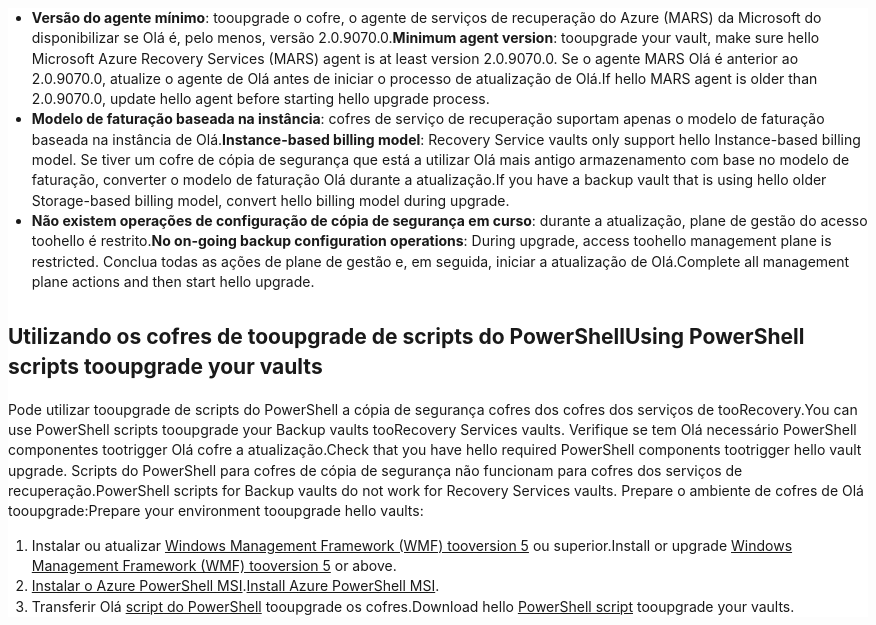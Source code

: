 - <span data-ttu-id="25d12-123">**Versão do agente mínimo**: tooupgrade o cofre, o agente de serviços de recuperação do Azure (MARS) da Microsoft do disponibilizar se Olá é, pelo menos, versão 2.0.9070.0.</span><span class="sxs-lookup"><span data-stu-id="25d12-123">**Minimum agent version**: tooupgrade your vault, make sure hello Microsoft Azure Recovery Services (MARS) agent is at least version 2.0.9070.0.</span></span> <span data-ttu-id="25d12-124">Se o agente MARS Olá é anterior ao 2.0.9070.0, atualize o agente de Olá antes de iniciar o processo de atualização de Olá.</span><span class="sxs-lookup"><span data-stu-id="25d12-124">If hello MARS agent is older than 2.0.9070.0, update hello agent before starting hello upgrade process.</span></span>
- <span data-ttu-id="25d12-125">**Modelo de faturação baseada na instância**: cofres de serviço de recuperação suportam apenas o modelo de faturação baseada na instância de Olá.</span><span class="sxs-lookup"><span data-stu-id="25d12-125">**Instance-based billing model**: Recovery Service vaults only support hello Instance-based billing model.</span></span> <span data-ttu-id="25d12-126">Se tiver um cofre de cópia de segurança que está a utilizar Olá mais antigo armazenamento com base no modelo de faturação, converter o modelo de faturação Olá durante a atualização.</span><span class="sxs-lookup"><span data-stu-id="25d12-126">If you have a backup vault that is using hello older Storage-based billing model, convert hello billing model during upgrade.</span></span>
- <span data-ttu-id="25d12-127">**Não existem operações de configuração de cópia de segurança em curso**: durante a atualização, plane de gestão do acesso toohello é restrito.</span><span class="sxs-lookup"><span data-stu-id="25d12-127">**No on-going backup configuration operations**: During upgrade, access toohello management plane is restricted.</span></span> <span data-ttu-id="25d12-128">Conclua todas as ações de plane de gestão e, em seguida, iniciar a atualização de Olá.</span><span class="sxs-lookup"><span data-stu-id="25d12-128">Complete all management plane actions and then start hello upgrade.</span></span>

## <a name="using-powershell-scripts-tooupgrade-your-vaults"></a><span data-ttu-id="25d12-129">Utilizando os cofres de tooupgrade de scripts do PowerShell</span><span class="sxs-lookup"><span data-stu-id="25d12-129">Using PowerShell scripts tooupgrade your vaults</span></span>

<span data-ttu-id="25d12-130">Pode utilizar tooupgrade de scripts do PowerShell a cópia de segurança cofres dos cofres dos serviços de tooRecovery.</span><span class="sxs-lookup"><span data-stu-id="25d12-130">You can use PowerShell scripts tooupgrade your Backup vaults tooRecovery Services vaults.</span></span> <span data-ttu-id="25d12-131">Verifique se tem Olá necessário PowerShell componentes tootrigger Olá cofre a atualização.</span><span class="sxs-lookup"><span data-stu-id="25d12-131">Check that you have hello required PowerShell components tootrigger hello vault upgrade.</span></span> <span data-ttu-id="25d12-132">Scripts do PowerShell para cofres de cópia de segurança não funcionam para cofres dos serviços de recuperação.</span><span class="sxs-lookup"><span data-stu-id="25d12-132">PowerShell scripts for Backup vaults do not work for Recovery Services vaults.</span></span> <span data-ttu-id="25d12-133">Prepare o ambiente de cofres de Olá tooupgrade:</span><span class="sxs-lookup"><span data-stu-id="25d12-133">Prepare your environment tooupgrade hello vaults:</span></span>

1. <span data-ttu-id="25d12-134">Instalar ou atualizar [Windows Management Framework (WMF) tooversion 5](https://www.microsoft.com/download/details.aspx?id=50395) ou superior.</span><span class="sxs-lookup"><span data-stu-id="25d12-134">Install or upgrade [Windows Management Framework (WMF) tooversion 5](https://www.microsoft.com/download/details.aspx?id=50395) or above.</span></span>
2. <span data-ttu-id="25d12-135">[Instalar o Azure PowerShell MSI](https://github.com/Azure/azure-powershell/releases/download/v3.8.0-April2017/azure-powershell.3.8.0.msi).</span><span class="sxs-lookup"><span data-stu-id="25d12-135">[Install Azure PowerShell MSI](https://github.com/Azure/azure-powershell/releases/download/v3.8.0-April2017/azure-powershell.3.8.0.msi).</span></span>
3. <span data-ttu-id="25d12-136">Transferir Olá [script do PowerShell](https://aka.ms/vaultupgradescript2) tooupgrade os cofres.</span><span class="sxs-lookup"><span data-stu-id="25d12-136">Download hello [PowerShell script](https://aka.ms/vaultupgradescript2) tooupgrade your vaults.</span></span>
